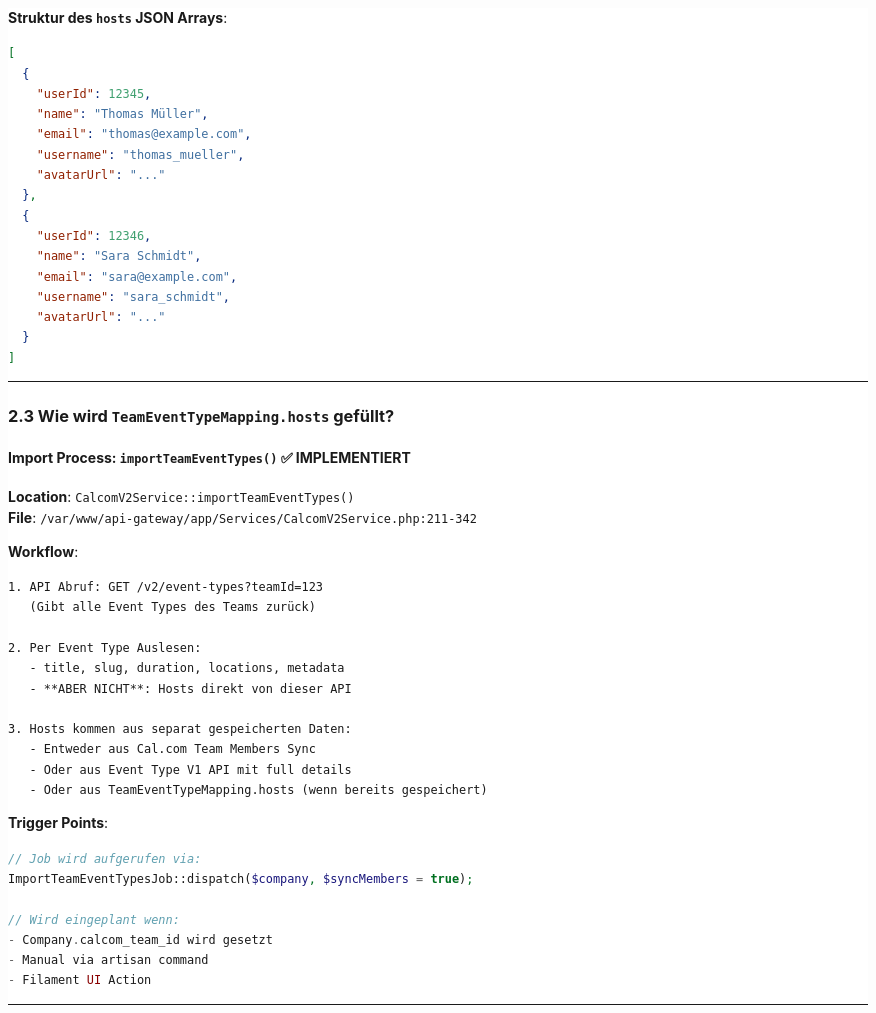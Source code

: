 **Struktur des `hosts` JSON Arrays**:
```json
[
  {
    "userId": 12345,
    "name": "Thomas Müller",
    "email": "thomas@example.com",
    "username": "thomas_mueller",
    "avatarUrl": "..."
  },
  {
    "userId": 12346,
    "name": "Sara Schmidt",
    "email": "sara@example.com",
    "username": "sara_schmidt",
    "avatarUrl": "..."
  }
]
```

---

### 2.3 Wie wird `TeamEventTypeMapping.hosts` gefüllt?

#### Import Process: `importTeamEventTypes()` ✅ IMPLEMENTIERT

**Location**: `CalcomV2Service::importTeamEventTypes()`  
**File**: `/var/www/api-gateway/app/Services/CalcomV2Service.php:211-342`

**Workflow**:
```
1. API Abruf: GET /v2/event-types?teamId=123
   (Gibt alle Event Types des Teams zurück)

2. Per Event Type Auslesen:
   - title, slug, duration, locations, metadata
   - **ABER NICHT**: Hosts direkt von dieser API

3. Hosts kommen aus separat gespeicherten Daten:
   - Entweder aus Cal.com Team Members Sync
   - Oder aus Event Type V1 API mit full details
   - Oder aus TeamEventTypeMapping.hosts (wenn bereits gespeichert)
```

**Trigger Points**:
```php
// Job wird aufgerufen via:
ImportTeamEventTypesJob::dispatch($company, $syncMembers = true);

// Wird eingeplant wenn:
- Company.calcom_team_id wird gesetzt
- Manual via artisan command
- Filament UI Action
```

---
